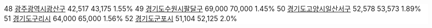   <tr class="item">
    <td>48</td>
    <td><a href="/apt/광주광역시광산구">광주광역시광산구</a></td>
    <td>42,517</td>
    <td>43,175</td>
    <td>1.55%</td>
  </tr>

  <tr class="item">
    <td>49</td>
    <td><a href="/apt/경기도수원시팔달구">경기도수원시팔달구</a></td>
    <td>69,000</td>
    <td>70,000</td>
    <td>1.45%</td>
  </tr>

  <tr class="item">
    <td>50</td>
    <td><a href="/apt/경기도고양시일산서구">경기도고양시일산서구</a></td>
    <td>52,578</td>
    <td>53,573</td>
    <td>1.89%</td>
  </tr>

  <tr>
    <td colspan="5">
      <script async src="https://pagead2.googlesyndication.com/pagead/js/adsbygoogle.js?client=ca-pub-3485438051770037"
          crossorigin="anonymous"></script>
      <ins class="adsbygoogle"
          style="display:block; text-align:center;"
          data-ad-layout="in-article"
          data-ad-format="fluid"
          data-ad-client="ca-pub-3485438051770037"
          data-ad-slot="2046582130"></ins>
      <script>
          (adsbygoogle = window.adsbygoogle || []).push({});
      </script>
    </td>
  </tr>            
            
  <tr class="item">
    <td>51</td>
    <td><a href="/apt/경기도구리시">경기도구리시</a></td>
    <td>64,000</td>
    <td>65,000</td>
    <td>1.56%</td>
  </tr>

  <tr class="item">
    <td>52</td>
    <td><a href="/apt/경기도군포시">경기도군포시</a></td>
    <td>51,104</td>
    <td>52,125</td>
    <td>2.0%</td>
  </tr>
